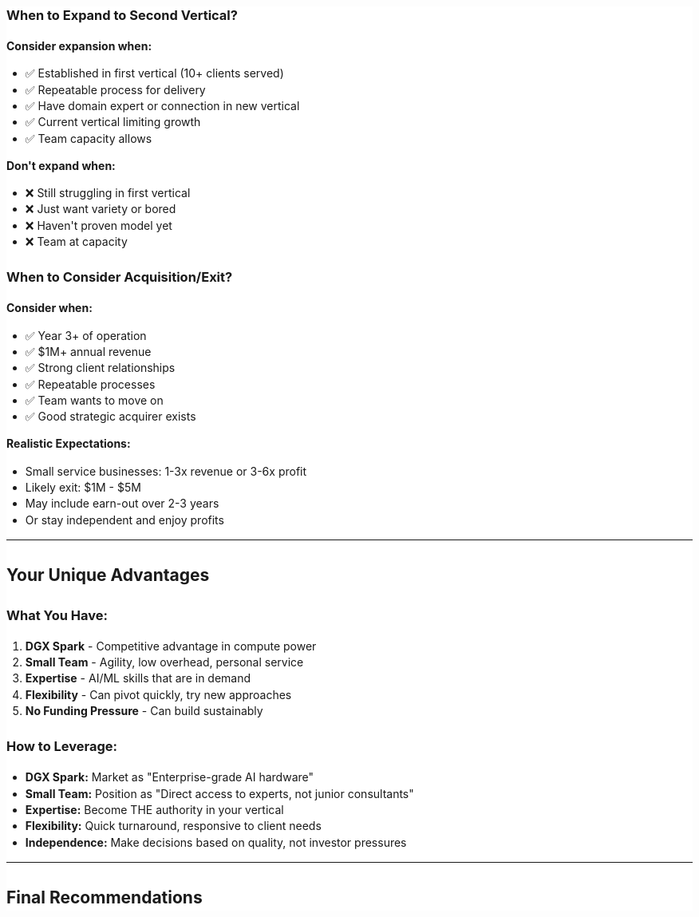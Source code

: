 ### When to Expand to Second Vertical?

**Consider expansion when:**
- ✅ Established in first vertical (10+ clients served)
- ✅ Repeatable process for delivery
- ✅ Have domain expert or connection in new vertical
- ✅ Current vertical limiting growth
- ✅ Team capacity allows

**Don't expand when:**
- ❌ Still struggling in first vertical
- ❌ Just want variety or bored
- ❌ Haven't proven model yet
- ❌ Team at capacity

### When to Consider Acquisition/Exit?

**Consider when:**
- ✅ Year 3+ of operation
- ✅ $1M+ annual revenue
- ✅ Strong client relationships
- ✅ Repeatable processes
- ✅ Team wants to move on
- ✅ Good strategic acquirer exists

**Realistic Expectations:**
- Small service businesses: 1-3x revenue or 3-6x profit
- Likely exit: $1M - $5M
- May include earn-out over 2-3 years
- Or stay independent and enjoy profits

---

## Your Unique Advantages

### What You Have:
1. **DGX Spark** - Competitive advantage in compute power
2. **Small Team** - Agility, low overhead, personal service
3. **Expertise** - AI/ML skills that are in demand
4. **Flexibility** - Can pivot quickly, try new approaches
5. **No Funding Pressure** - Can build sustainably

### How to Leverage:
- **DGX Spark:** Market as "Enterprise-grade AI hardware"
- **Small Team:** Position as "Direct access to experts, not junior consultants"
- **Expertise:** Become THE authority in your vertical
- **Flexibility:** Quick turnaround, responsive to client needs
- **Independence:** Make decisions based on quality, not investor pressures

---

## Final Recommendations
